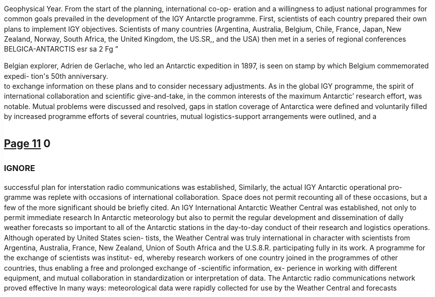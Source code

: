 Geophysical Year. 
From the start of the planning, international co-op- 
eration and a willingness to adjust national programmes 
for common goals prevailed in the development of the 
IGY Antarctle programme. First, scientists of each 
country prepared their own plans to implement IGY 
objectives. Scientists of many countries (Argentina, 
Australia, Belgium, Chile, France, Japan, New Zealand, 
Norway, South Africa, the United Kingdom, the US.SR,, 
and the USA) then met in a series of regional conferences 
BELGICA-ANTARCTIS 
esr sa 
2 Fg 
” 
  
   
Belgian explorer, Adrien 
de Gerlache, who led 
an Antarctic expedition 
in 1897, is seen on 
stamp by which Belgium 
commemorated expedi- 
tion's 50th anniversary.      
to exchange information on these plans and to consider 
necessary adjustments. 
As in the global IGY programme, the spirit of 
international collaboration and scientific give-and-take, 
in the common interests of the maximum Antarctic’ 
research effort, was notable. Mutual problems were 
discussed and resolved, gaps in statlon coverage of 
Antarctica were defined and voluntarily filled by 
increased programme efforts of several countries, mutual 
logistics-support arrangements were outlined, and a

## [Page 11](063456engo.pdf#page=11) 0

### IGNORE

successful plan for interstation radio communications 
was established, 
Similarly, the actual IGY Antarctic operational pro- 
gramme was replete with occasions of international 
collaboration. Space does not permit recounting all of 
these occasions, but a few of the more significant should 
be briefly cited. An IGY International Antarctic Weather 
Central was established, not only to permit immediate 
research In Antarctic meteorology but also to permit the 
regular development and dissemination of dally weather 
forecasts so important to all of the Antarctic stations in 
the day-to-day conduct of their research and logistics 
operations. Although operated by United States scien- 
tists, the Weather Central was truly international in 
character with scientists from Argentina, Australia, 
France, New Zealand, Union of South Africa and the 
U.S.8.R. participating fully in its work. 
A programme for the exchange of scientists was institut- 
ed, whereby research workers of one country joined in 
the programmes of other countries, thus enabling a free 
and prolonged exchange of -scientific information, ex- 
perience in working with different equipment, and mutual 
collaboration in standardization or interpretation of data. 
The Antarctic radio communications network proved 
effective In many ways: meteorological data were rapidly 
collected for use by the Weather Central and forecasts 